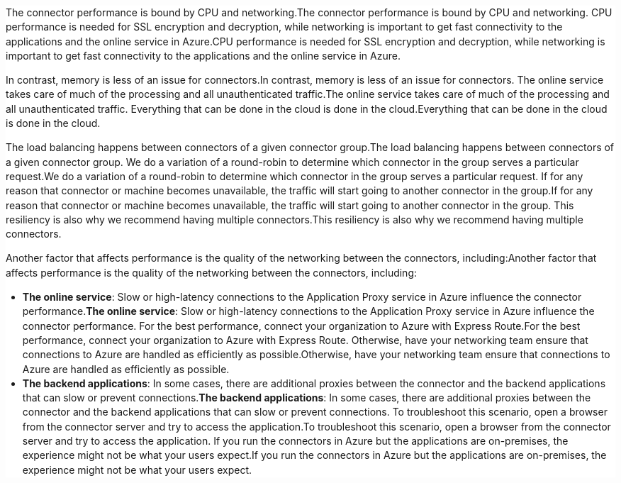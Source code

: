 <span data-ttu-id="e49ec-203">The connector performance is bound by CPU and networking.</span><span class="sxs-lookup"><span data-stu-id="e49ec-203">The connector performance is bound by CPU and networking.</span></span> <span data-ttu-id="e49ec-204">CPU performance is needed for SSL encryption and decryption, while networking is important to get fast connectivity to the applications and the online service in Azure.</span><span class="sxs-lookup"><span data-stu-id="e49ec-204">CPU performance is needed for SSL encryption and decryption, while networking is important to get fast connectivity to the applications and the online service in Azure.</span></span>

<span data-ttu-id="e49ec-205">In contrast, memory is less of an issue for connectors.</span><span class="sxs-lookup"><span data-stu-id="e49ec-205">In contrast, memory is less of an issue for connectors.</span></span> <span data-ttu-id="e49ec-206">The online service takes care of much of the processing and all unauthenticated traffic.</span><span class="sxs-lookup"><span data-stu-id="e49ec-206">The online service takes care of much of the processing and all unauthenticated traffic.</span></span> <span data-ttu-id="e49ec-207">Everything that can be done in the cloud is done in the cloud.</span><span class="sxs-lookup"><span data-stu-id="e49ec-207">Everything that can be done in the cloud is done in the cloud.</span></span> 

<span data-ttu-id="e49ec-208">The load balancing happens between connectors of a given connector group.</span><span class="sxs-lookup"><span data-stu-id="e49ec-208">The load balancing happens between connectors of a given connector group.</span></span> <span data-ttu-id="e49ec-209">We do a variation of a round-robin to determine which connector in the group serves a particular request.</span><span class="sxs-lookup"><span data-stu-id="e49ec-209">We do a variation of a round-robin to determine which connector in the group serves a particular request.</span></span> <span data-ttu-id="e49ec-210">If for any reason that connector or machine becomes unavailable, the traffic will start going to another connector in the group.</span><span class="sxs-lookup"><span data-stu-id="e49ec-210">If for any reason that connector or machine becomes unavailable, the traffic will start going to another connector in the group.</span></span> <span data-ttu-id="e49ec-211">This resiliency is also why we recommend having multiple connectors.</span><span class="sxs-lookup"><span data-stu-id="e49ec-211">This resiliency is also why we recommend having multiple connectors.</span></span>

<span data-ttu-id="e49ec-212">Another factor that affects performance is the quality of the networking between the connectors, including:</span><span class="sxs-lookup"><span data-stu-id="e49ec-212">Another factor that affects performance is the quality of the networking between the connectors, including:</span></span> 

* <span data-ttu-id="e49ec-213">**The online service**: Slow or high-latency connections to the Application Proxy service in Azure influence the connector performance.</span><span class="sxs-lookup"><span data-stu-id="e49ec-213">**The online service**: Slow or high-latency connections to the Application Proxy service in Azure influence the connector performance.</span></span> <span data-ttu-id="e49ec-214">For the best performance, connect your organization to Azure with Express Route.</span><span class="sxs-lookup"><span data-stu-id="e49ec-214">For the best performance, connect your organization to Azure with Express Route.</span></span> <span data-ttu-id="e49ec-215">Otherwise, have your networking team ensure that connections to Azure are handled as efficiently as possible.</span><span class="sxs-lookup"><span data-stu-id="e49ec-215">Otherwise, have your networking team ensure that connections to Azure are handled as efficiently as possible.</span></span> 
* <span data-ttu-id="e49ec-216">**The backend applications**: In some cases, there are additional proxies between the connector and the backend applications that can slow or prevent connections.</span><span class="sxs-lookup"><span data-stu-id="e49ec-216">**The backend applications**: In some cases, there are additional proxies between the connector and the backend applications that can slow or prevent connections.</span></span> <span data-ttu-id="e49ec-217">To troubleshoot this scenario, open a browser from the connector server and try to access the application.</span><span class="sxs-lookup"><span data-stu-id="e49ec-217">To troubleshoot this scenario, open a browser from the connector server and try to access the application.</span></span> <span data-ttu-id="e49ec-218">If you run the connectors in Azure but the applications are on-premises, the experience might not be what your users expect.</span><span class="sxs-lookup"><span data-stu-id="e49ec-218">If you run the connectors in Azure but the applications are on-premises, the experience might not be what your users expect.</span></span>
